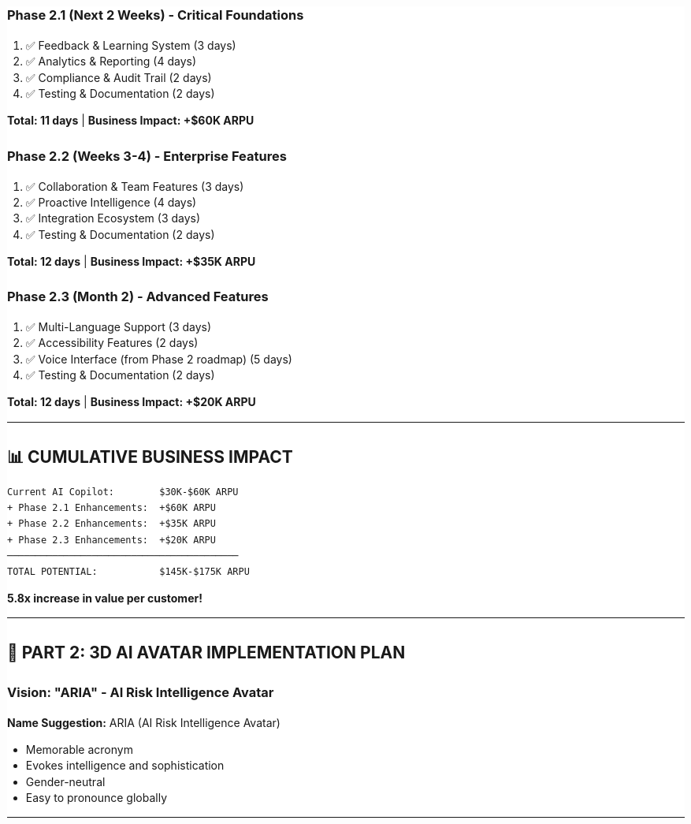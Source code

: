### **Phase 2.1 (Next 2 Weeks) - Critical Foundations**
1. ✅ Feedback & Learning System (3 days)
2. ✅ Analytics & Reporting (4 days)
3. ✅ Compliance & Audit Trail (2 days)
4. ✅ Testing & Documentation (2 days)

**Total: 11 days** | **Business Impact: +$60K ARPU**

### **Phase 2.2 (Weeks 3-4) - Enterprise Features**
1. ✅ Collaboration & Team Features (3 days)
2. ✅ Proactive Intelligence (4 days)
3. ✅ Integration Ecosystem (3 days)
4. ✅ Testing & Documentation (2 days)

**Total: 12 days** | **Business Impact: +$35K ARPU**

### **Phase 2.3 (Month 2) - Advanced Features**
1. ✅ Multi-Language Support (3 days)
2. ✅ Accessibility Features (2 days)
3. ✅ Voice Interface (from Phase 2 roadmap) (5 days)
4. ✅ Testing & Documentation (2 days)

**Total: 12 days** | **Business Impact: +$20K ARPU**

---

## 📊 **CUMULATIVE BUSINESS IMPACT**

```
Current AI Copilot:        $30K-$60K ARPU
+ Phase 2.1 Enhancements:  +$60K ARPU
+ Phase 2.2 Enhancements:  +$35K ARPU  
+ Phase 2.3 Enhancements:  +$20K ARPU
─────────────────────────────────────────
TOTAL POTENTIAL:           $145K-$175K ARPU
```

**5.8x increase in value per customer!**

---

## 🎨 PART 2: 3D AI AVATAR IMPLEMENTATION PLAN

### **Vision: "ARIA" - AI Risk Intelligence Avatar**

**Name Suggestion:** ARIA (AI Risk Intelligence Avatar)
- Memorable acronym
- Evokes intelligence and sophistication
- Gender-neutral
- Easy to pronounce globally

---
